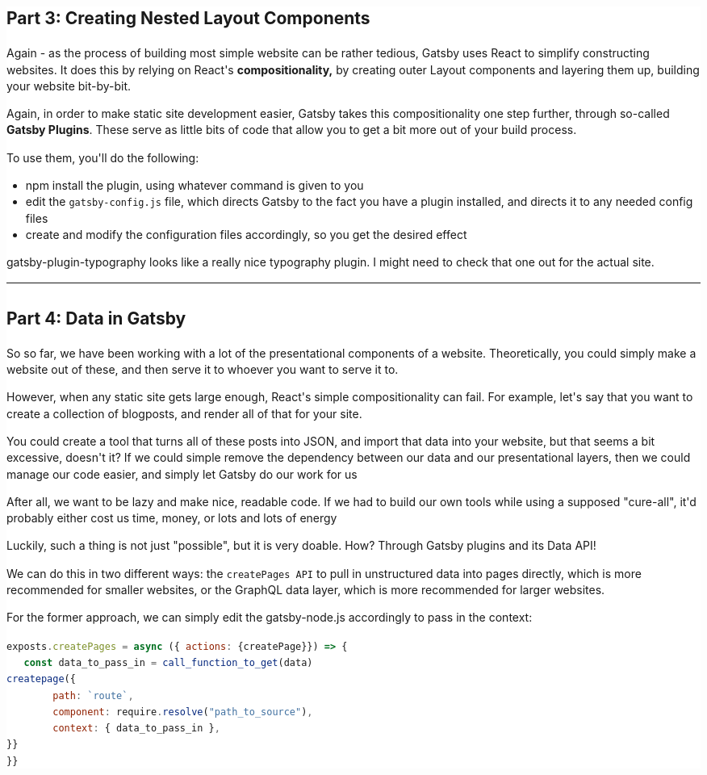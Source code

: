 
## Part 3: Creating Nested Layout Components

Again -  as the process of building most simple website can be rather tedious, Gatsby uses React to simplify constructing websites. It does this by relying on React's **compositionality,** by creating outer Layout components and layering them up, building your website bit-by-bit.

Again, in order to make static site development easier, Gatsby takes this compositionality one step further, through so-called **Gatsby Plugins**. These serve as little bits of code that allow you to get a bit more out of your build process.

To use them, you'll do the following:

- npm install the plugin, using whatever command is given to you
- edit the `gatsby-config.js` file, which directs Gatsby to the fact you have a plugin installed, and directs it to any  needed config files
- create and modify the configuration files accordingly, so you get the desired effect

gatsby-plugin-typography looks like a really nice typography plugin. I might need to check that one out for the actual site.

---

## Part 4: Data in Gatsby

So so far, we have been working with a lot of the presentational components of a website. Theoretically, you could simply make a website out of these, and then serve it to whoever you want to serve it to. 

However, when any static site gets large enough, React's simple compositionality can fail. For example, let's say that you want to create a collection of blogposts, and render all of that for your site.

You could create a tool that turns all of these posts into JSON, and import that data into your website, but that seems a bit excessive, doesn't it? If we could simple remove the dependency between our data and our presentational layers, then we could manage our code easier, and simply let Gatsby do our work for us

After all, we want to be lazy and make nice, readable code. If we had to build our own tools while using a supposed "cure-all", it'd probably either cost us time, money, or lots and lots of energy

Luckily, such a thing is not just "possible", but it is very doable. How? Through Gatsby plugins and its Data API!

We can do this in two different ways: the `createPages API` to pull in unstructured data into pages directly, which is more recommended for smaller websites, or the GraphQL data layer, which is more recommended for larger websites.

For the former approach, we can simply edit the gatsby-node.js accordingly to pass in the context:

```jsx
exposts.createPages = async ({ actions: {createPage}}) => {
   const data_to_pass_in = call_function_to_get(data)     
createpage({
        path: `route`,
        component: require.resolve("path_to_source"),
        context: { data_to_pass_in },
}}
}}

```
